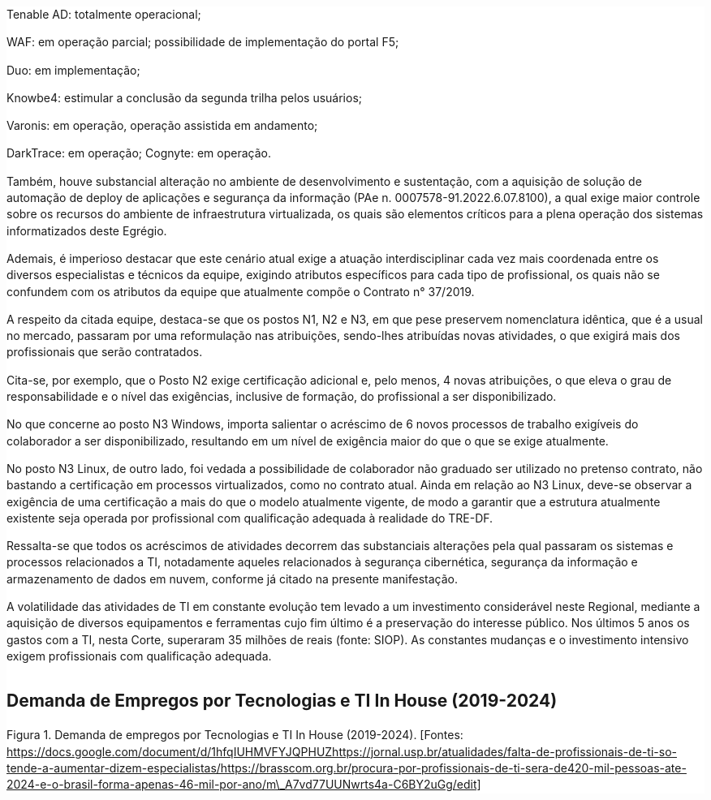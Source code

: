 Tenable AD: totalmente operacional;

WAF: em operação parcial; possibilidade de implementação do portal F5;

Duo: em implementação;

Knowbe4: estimular a conclusão da segunda trilha pelos usuários;

Varonis: em operação, operação assistida em andamento;

DarkTrace: em operação; Cognyte: em operação.

Também, houve substancial alteração no ambiente de desenvolvimento e sustentação, com a aquisição de solução de automação de deploy de aplicações e segurança da informação (PAe n.  0007578-91.2022.6.07.8100), a qual exige maior controle sobre os recursos do ambiente de infraestrutura virtualizada, os quais são elementos críticos para a plena operação dos sistemas informatizados deste Egrégio.

Ademais, é imperioso destacar que este cenário atual exige a atuação interdisciplinar cada vez mais coordenada entre os diversos especialistas e técnicos da equipe, exigindo atributos específicos para cada tipo de profissional, os quais não se confundem com os atributos da equipe que atualmente compõe o Contrato n° 37/2019.

A respeito da citada equipe, destaca-se que os postos N1, N2 e N3, em que pese preservem nomenclatura idêntica, que é a usual no mercado, passaram por uma reformulação nas atribuições, sendo-lhes atribuídas novas atividades, o que exigirá mais dos profissionais que serão contratados.

Cita-se, por exemplo, que o Posto N2 exige certificação adicional e, pelo menos, 4 novas atribuições, o que eleva o grau de responsabilidade e o nível das exigências, inclusive de formação, do profissional a ser disponibilizado.

No que concerne ao posto N3 Windows, importa salientar o acréscimo de 6 novos processos de trabalho exigíveis do colaborador a ser disponibilizado,  resultando em um nível de exigência maior do que o que se exige atualmente.

No posto N3 Linux, de outro lado, foi vedada a possibilidade de colaborador não graduado ser utilizado no pretenso contrato, não bastando a certificação em processos virtualizados, como no contrato atual. Ainda em relação ao N3 Linux, deve-se observar a exigência de uma certificação a mais do que o modelo atualmente vigente, de modo a garantir que a estrutura atualmente existente seja operada por profissional com qualificação adequada à realidade do TRE-DF.

Ressalta-se que todos os acréscimos de atividades decorrem das substanciais alterações pela qual passaram os sistemas e processos relacionados a TI, notadamente aqueles relacionados à segurança cibernética, segurança da informação e armazenamento de dados em nuvem, conforme já citado na presente manifestação.

A volatilidade das atividades de TI em constante evolução tem levado a um investimento considerável neste Regional, mediante a aquisição de diversos equipamentos e ferramentas cujo fim  último  é  a  preservação  do  interesse  público.  Nos  últimos  5  anos  os  gastos  com  a  TI,  nesta  Corte,  superaram  35  milhões  de  reais  (fonte:  SIOP). As  constantes  mudanças  e  o investimento intensivo exigem profissionais com qualificação adequada.

## Demanda de Empregos por Tecnologias e TI In House (2019-2024)



Figura 1. Demanda de empregos por Tecnologias e TI In House (2019-2024). [Fontes: https://docs.google.com/document/d/1hfqIUHMVFYJQPHUZhttps://jornal.usp.br/atualidades/falta-de-profissionais-de-ti-so-tende-a-aumentar-dizem-especialistas/https://brasscom.org.br/procura-por-profissionais-de-ti-sera-de420-mil-pessoas-ate-2024-e-o-brasil-forma-apenas-46-mil-por-ano/m\_A7vd77UUNwrts4a-C6BY2uGg/edit]

